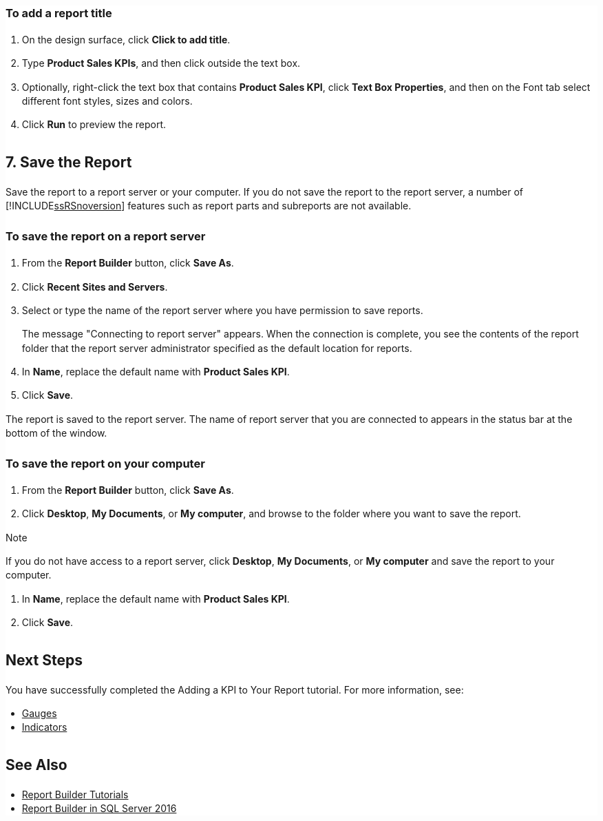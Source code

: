 ### To add a report title  
  
1.  On the design surface, click **Click to add title**.  
  
2.  Type **Product Sales KPIs**, and then click outside the text box.  
  
3.  Optionally, right-click the text box that contains **Product Sales KPI**, click **Text Box Properties**, and then on the Font tab select different font styles, sizes and colors.  
  
4.  Click **Run** to preview the report.  
  
## <a name="Save"></a>7. Save the Report  
Save the report to a report server or your computer. If you do not save the report to the report server, a number of [!INCLUDE[ssRSnoversion](../../advanced-analytics/r-services/includes/ssrsnoversion-md.md)] features such as report parts and subreports are not available.  
  
### To save the report on a report server  
  
1.  From the **Report Builder** button, click **Save As**.  
  
2.  Click **Recent Sites and Servers**.  
  
3.  Select or type the name of the report server where you have permission to save reports.  
  
    The message "Connecting to report server" appears. When the connection is complete, you see the contents of the report folder that the report server administrator specified as the default location for reports.  
  
4.  In **Name**, replace the default name with **Product Sales KPI**.  
  
5.  Click **Save**.  
  
The report is saved to the report server. The name of report server that you are connected to appears in the status bar at the bottom of the window.  
  
### To save the report on your computer  
  
1.  From the **Report Builder** button, click **Save As**.  
  
2.  Click **Desktop**, **My Documents**, or **My computer**, and browse to the folder where you want to save the report.  
  
> [!NOTE]  
> If you do not have access to a report server, click **Desktop**, **My Documents**, or **My computer** and save the report to your computer.  
  
1.  In **Name**, replace the default name with **Product Sales KPI**.  
  
2.  Click **Save**.  
  
## Next Steps  
You have successfully completed the Adding a KPI to Your Report tutorial. For more information, see:
*  [Gauges](../../reporting-services/report-design/gauges-report-builder-and-ssrs.md)
* [Indicators](../../reporting-services/report-design/indicators-report-builder-and-ssrs.md)  
  
## See Also  
* [Report Builder Tutorials](../../reporting-services/tutorials/report-builder-tutorials.md)
* [Report Builder in SQL Server 2016](../../reporting-services/report-builder/report-builder-in-sql-server-2016.md)  
  
